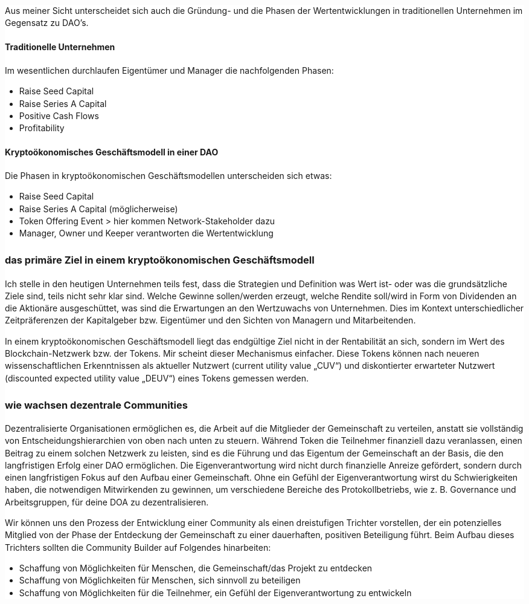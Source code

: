Aus meiner Sicht unterscheidet sich auch die Gründung- und die Phasen der Wertentwicklungen in traditionellen Unternehmen im Gegensatz zu DAO’s.

#### **Traditionelle Unternehmen**

Im wesentlichen durchlaufen Eigentümer und Manager die nachfolgenden Phasen:

* Raise Seed Capital
* Raise Series A Capital
* Positive Cash Flows
* Profitability

#### **Kryptoökonomisches Geschäftsmodell in einer DAO**

Die Phasen in kryptoökonomischen Geschäftsmodellen unterscheiden sich etwas:

* Raise Seed Capital
* Raise Series A Capital (möglicherweise)
* Token Offering Event > hier kommen Network-Stakeholder dazu
* Manager, Owner und Keeper verantworten die Wertentwicklung

### das primäre Ziel in einem kryptoökonomischen Geschäftsmodell

Ich stelle in den heutigen Unternehmen teils fest, dass die Strategien und Definition was Wert ist- oder was die grundsätzliche Ziele sind, teils nicht sehr klar sind. Welche Gewinne sollen/werden erzeugt, welche Rendite soll/wird in Form von Dividenden an die Aktionäre ausgeschüttet, was sind die Erwartungen an den Wertzuwachs von Unternehmen. Dies im Kontext unterschiedlicher Zeitpräferenzen der Kapitalgeber bzw. Eigentümer und den Sichten von Managern und Mitarbeitenden.

In einem kryptoökonomischen Geschäftsmodell liegt das endgültige Ziel nicht in der Rentabilität an sich, sondern im Wert des Blockchain-Netzwerk bzw. der Tokens. Mir scheint dieser Mechanismus einfacher. Diese Tokens können nach neueren wissenschaftlichen Erkenntnissen als aktueller Nutzwert (current utility value „CUV“) und diskontierter erwarteter Nutzwert (discounted expected utility value „DEUV“) eines Tokens gemessen werden.

### wie wachsen dezentrale Communities

Dezentralisierte Organisationen ermöglichen es, die Arbeit auf die Mitglieder der Gemeinschaft zu verteilen, anstatt sie vollständig von Entscheidungshierarchien von oben nach unten zu steuern. Während Token die Teilnehmer finanziell dazu veranlassen, einen Beitrag zu einem solchen Netzwerk zu leisten, sind es die Führung und das Eigentum der Gemeinschaft an der Basis, die den langfristigen Erfolg einer DAO ermöglichen. Die Eigenverantwortung wird nicht durch finanzielle Anreize gefördert, sondern durch einen langfristigen Fokus auf den Aufbau einer Gemeinschaft. Ohne ein Gefühl der Eigenverantwortung wirst du Schwierigkeiten haben, die notwendigen Mitwirkenden zu gewinnen, um verschiedene Bereiche des Protokollbetriebs, wie z. B. Governance und Arbeitsgruppen, für deine DOA zu dezentralisieren.

Wir können uns den Prozess der Entwicklung einer Community als einen dreistufigen Trichter vorstellen, der ein potenzielles Mitglied von der Phase der Entdeckung der Gemeinschaft zu einer dauerhaften, positiven Beteiligung führt. Beim Aufbau dieses Trichters sollten die Community Builder auf Folgendes hinarbeiten:

* Schaffung von Möglichkeiten für Menschen, die Gemeinschaft/das Projekt zu entdecken
* Schaffung von Möglichkeiten für Menschen, sich sinnvoll zu beteiligen
* Schaffung von Möglichkeiten für die Teilnehmer, ein Gefühl der Eigenverantwortung zu entwickeln
